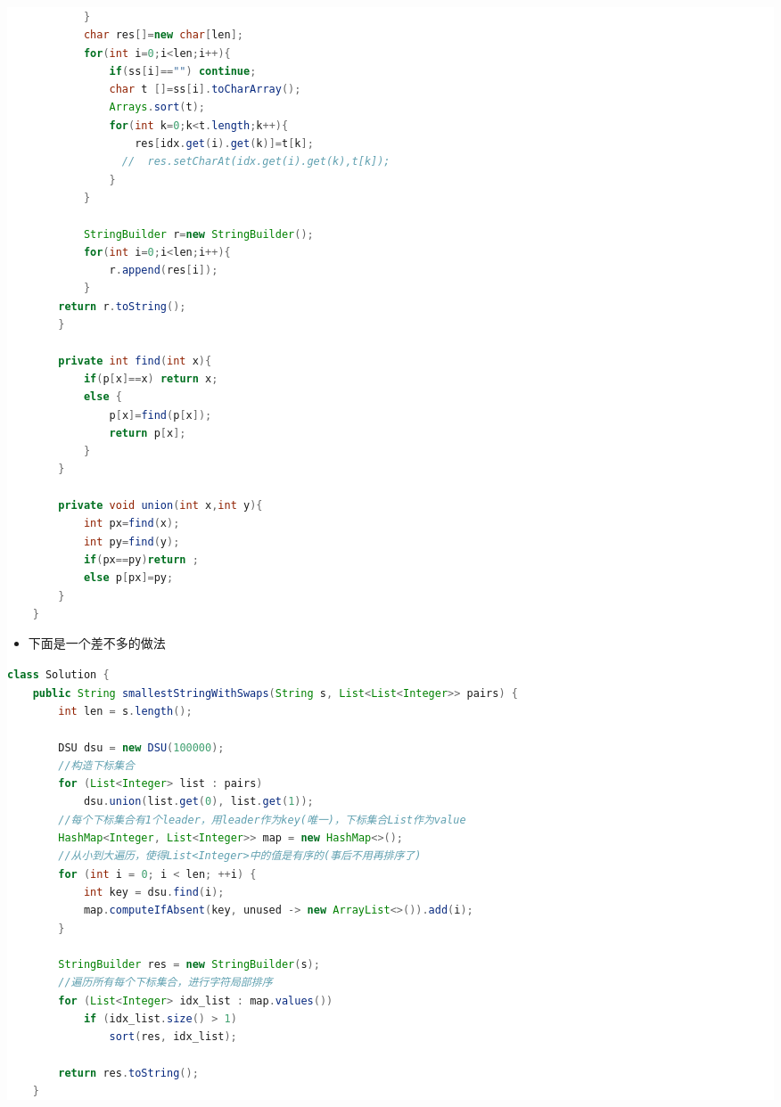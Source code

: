 ```java
            }
            char res[]=new char[len];
            for(int i=0;i<len;i++){
                if(ss[i]=="") continue;
                char t []=ss[i].toCharArray();
                Arrays.sort(t);
                for(int k=0;k<t.length;k++){
                    res[idx.get(i).get(k)]=t[k];
                  //  res.setCharAt(idx.get(i).get(k),t[k]);
                }
            }
            
            StringBuilder r=new StringBuilder();
            for(int i=0;i<len;i++){
                r.append(res[i]);
            }
        return r.toString();
        }

        private int find(int x){
            if(p[x]==x) return x;
            else {
                p[x]=find(p[x]);
                return p[x];
            }
        }

        private void union(int x,int y){
            int px=find(x);
            int py=find(y);
            if(px==py)return ;
            else p[px]=py;
        }
    }
```

* 下面是一个差不多的做法

```java
class Solution {
    public String smallestStringWithSwaps(String s, List<List<Integer>> pairs) {
        int len = s.length();

        DSU dsu = new DSU(100000);
        //构造下标集合
        for (List<Integer> list : pairs)
            dsu.union(list.get(0), list.get(1));
        //每个下标集合有1个leader，用leader作为key(唯一)，下标集合List作为value
        HashMap<Integer, List<Integer>> map = new HashMap<>();
        //从小到大遍历，使得List<Integer>中的值是有序的(事后不用再排序了)
        for (int i = 0; i < len; ++i) {
            int key = dsu.find(i);
            map.computeIfAbsent(key, unused -> new ArrayList<>()).add(i);
        }

        StringBuilder res = new StringBuilder(s);
        //遍历所有每个下标集合，进行字符局部排序
        for (List<Integer> idx_list : map.values())
            if (idx_list.size() > 1)
                sort(res, idx_list);

        return res.toString();
    }

```